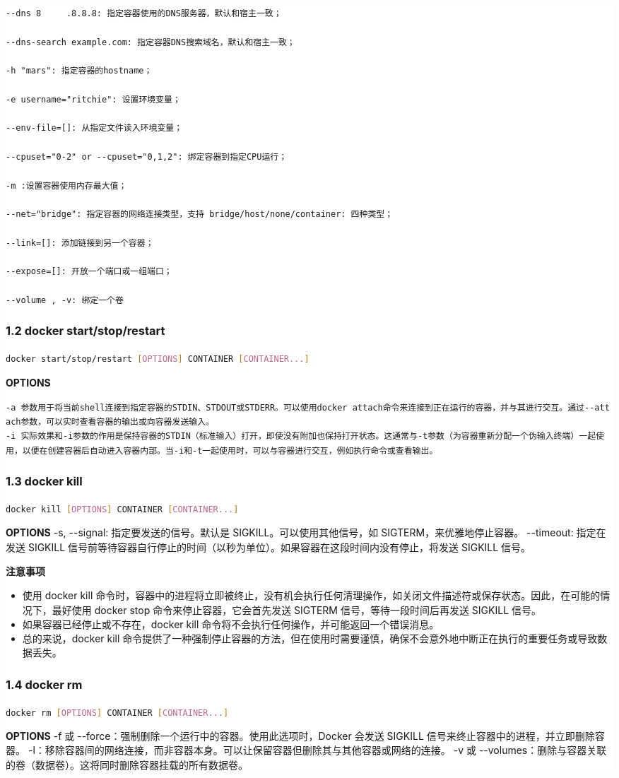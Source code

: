     --dns 8     .8.8.8: 指定容器使用的DNS服务器，默认和宿主一致；

    --dns-search example.com: 指定容器DNS搜索域名，默认和宿主一致；

    -h "mars": 指定容器的hostname；

    -e username="ritchie": 设置环境变量；

    --env-file=[]: 从指定文件读入环境变量；

    --cpuset="0-2" or --cpuset="0,1,2": 绑定容器到指定CPU运行；

    -m :设置容器使用内存最大值；

    --net="bridge": 指定容器的网络连接类型，支持 bridge/host/none/container: 四种类型；

    --link=[]: 添加链接到另一个容器；

    --expose=[]: 开放一个端口或一组端口；

    --volume , -v: 绑定一个卷

### 1.2 docker start/stop/restart

```bash
docker start/stop/restart [OPTIONS] CONTAINER [CONTAINER...]
```        
**OPTIONS**

    -a 参数用于将当前shell连接到指定容器的STDIN、STDOUT或STDERR。可以使用docker attach命令来连接到正在运行的容器，并与其进行交互。通过--attach参数，可以实时查看容器的输出或向容器发送输入。
    -i 实际效果和-i参数的作用是保持容器的STDIN（标准输入）打开，即使没有附加也保持打开状态。这通常与-t参数（为容器重新分配一个伪输入终端）一起使用，以便在创建容器后自动进入容器内部。当-i和-t一起使用时，可以与容器进行交互，例如执行命令或查看输出。

### 1.3 docker kill

```bash
docker kill [OPTIONS] CONTAINER [CONTAINER...]
```
**OPTIONS**
    -s, --signal: 指定要发送的信号。默认是 SIGKILL。可以使用其他信号，如 SIGTERM，来优雅地停止容器。
    --timeout: 指定在发送 SIGKILL 信号前等待容器自行停止的时间（以秒为单位）。如果容器在这段时间内没有停止，将发送 SIGKILL 信号。
            
**注意事项**
- 使用 docker kill 命令时，容器中的进程将立即被终止，没有机会执行任何清理操作，如关闭文件描述符或保存状态。因此，在可能的情况下，最好使用 docker stop 命令来停止容器，它会首先发送 SIGTERM 信号，等待一段时间后再发送 SIGKILL 信号。
- 如果容器已经停止或不存在，docker kill 命令将不会执行任何操作，并可能返回一个错误消息。
- 总的来说，docker kill 命令提供了一种强制停止容器的方法，但在使用时需要谨慎，确保不会意外地中断正在执行的重要任务或导致数据丢失。


### 1.4 docker rm

```bash
docker rm [OPTIONS] CONTAINER [CONTAINER...]
```
**OPTIONS**
    -f 或 --force：强制删除一个运行中的容器。使用此选项时，Docker 会发送 SIGKILL 信号来终止容器中的进程，并立即删除容器。
    -l：移除容器间的网络连接，而非容器本身。可以让保留容器但删除其与其他容器或网络的连接。
    -v 或 --volumes：删除与容器关联的卷（数据卷）。这将同时删除容器挂载的所有数据卷。
